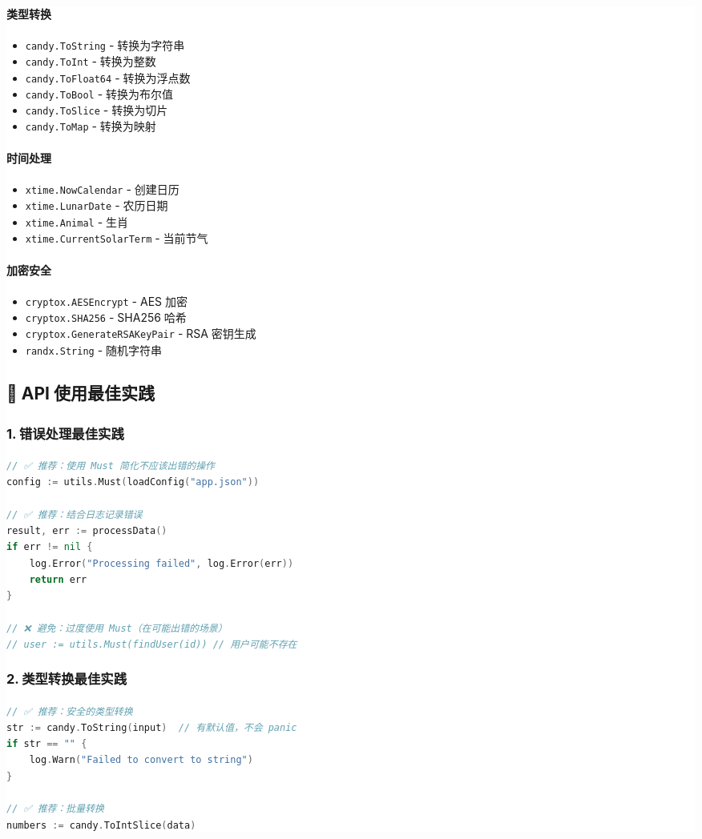 #### 类型转换
- `candy.ToString` - 转换为字符串
- `candy.ToInt` - 转换为整数
- `candy.ToFloat64` - 转换为浮点数
- `candy.ToBool` - 转换为布尔值
- `candy.ToSlice` - 转换为切片
- `candy.ToMap` - 转换为映射

#### 时间处理
- `xtime.NowCalendar` - 创建日历
- `xtime.LunarDate` - 农历日期
- `xtime.Animal` - 生肖
- `xtime.CurrentSolarTerm` - 当前节气

#### 加密安全
- `cryptox.AESEncrypt` - AES 加密
- `cryptox.SHA256` - SHA256 哈希
- `cryptox.GenerateRSAKeyPair` - RSA 密钥生成
- `randx.String` - 随机字符串

## 📖 API 使用最佳实践

### 1. 错误处理最佳实践

```go
// ✅ 推荐：使用 Must 简化不应该出错的操作
config := utils.Must(loadConfig("app.json"))

// ✅ 推荐：结合日志记录错误
result, err := processData()
if err != nil {
    log.Error("Processing failed", log.Error(err))
    return err
}

// ❌ 避免：过度使用 Must（在可能出错的场景）
// user := utils.Must(findUser(id)) // 用户可能不存在
```

### 2. 类型转换最佳实践

```go
// ✅ 推荐：安全的类型转换
str := candy.ToString(input)  // 有默认值，不会 panic
if str == "" {
    log.Warn("Failed to convert to string")
}

// ✅ 推荐：批量转换
numbers := candy.ToIntSlice(data)
```
